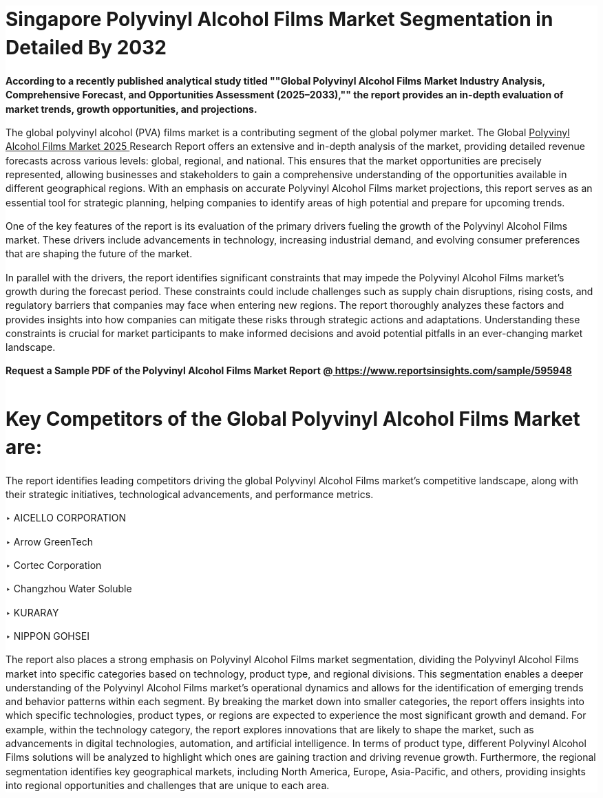 # Singapore Polyvinyl Alcohol Films Market Segmentation in Detailed By 2032

<strong>According to a recently published analytical study titled ""Global Polyvinyl Alcohol Films Market Industry Analysis, Comprehensive Forecast, and Opportunities Assessment (2025–2033),"" the report provides an in-depth evaluation of market trends, growth opportunities, and projections.</strong>

The global polyvinyl alcohol (PVA) films market is a contributing segment of the global polymer market. The Global <a href=https://www.reportsinsights.com/sample/595948>Polyvinyl Alcohol Films Market 2025 </a> Research Report offers an extensive and in-depth analysis of the market, providing detailed revenue forecasts across various levels: global, regional, and national. This ensures that the market opportunities are precisely represented, allowing businesses and stakeholders to gain a comprehensive understanding of the opportunities available in different geographical regions. With an emphasis on accurate Polyvinyl Alcohol Films market projections, this report serves as an essential tool for strategic planning, helping companies to identify areas of high potential and prepare for upcoming trends.

One of the key features of the report is its evaluation of the primary drivers fueling the growth of the Polyvinyl Alcohol Films market. These drivers include advancements in technology, increasing industrial demand, and evolving consumer preferences that are shaping the future of the market. 

In parallel with the drivers, the report identifies significant constraints that may impede the Polyvinyl Alcohol Films market’s growth during the forecast period. These constraints could include challenges such as supply chain disruptions, rising costs, and regulatory barriers that companies may face when entering new regions. The report thoroughly analyzes these factors and provides insights into how companies can mitigate these risks through strategic actions and adaptations. Understanding these constraints is crucial for market participants to make informed decisions and avoid potential pitfalls in an ever-changing market landscape.

<strong>Request a Sample PDF of the Polyvinyl Alcohol Films Market Report </strong><strong>@<a href=https://www.reportsinsights.com/sample/595948> https://www.reportsinsights.com/sample/595948</a></strong></font>

# <strong>Key Competitors of the Global Polyvinyl Alcohol Films Market are:</strong>

The report identifies leading competitors driving the global Polyvinyl Alcohol Films market’s competitive landscape, along with their strategic initiatives, technological advancements, and performance metrics.

‣ AICELLO CORPORATION

‣ Arrow GreenTech

‣ Cortec Corporation

‣ Changzhou Water Soluble

‣ KURARAY

‣ NIPPON GOHSEI

The report also places a strong emphasis on Polyvinyl Alcohol Films market segmentation, dividing the Polyvinyl Alcohol Films market into specific categories based on technology, product type, and regional divisions. This segmentation enables a deeper understanding of the Polyvinyl Alcohol Films market’s operational dynamics and allows for the identification of emerging trends and behavior patterns within each segment. By breaking the market down into smaller categories, the report offers insights into which specific technologies, product types, or regions are expected to experience the most significant growth and demand. For example, within the technology category, the report explores innovations that are likely to shape the market, such as advancements in digital technologies, automation, and artificial intelligence. In terms of product type, different Polyvinyl Alcohol Films solutions will be analyzed to highlight which ones are gaining traction and driving revenue growth. Furthermore, the regional segmentation identifies key geographical markets, including North America, Europe, Asia-Pacific, and others, providing insights into regional opportunities and challenges that are unique to each area.
